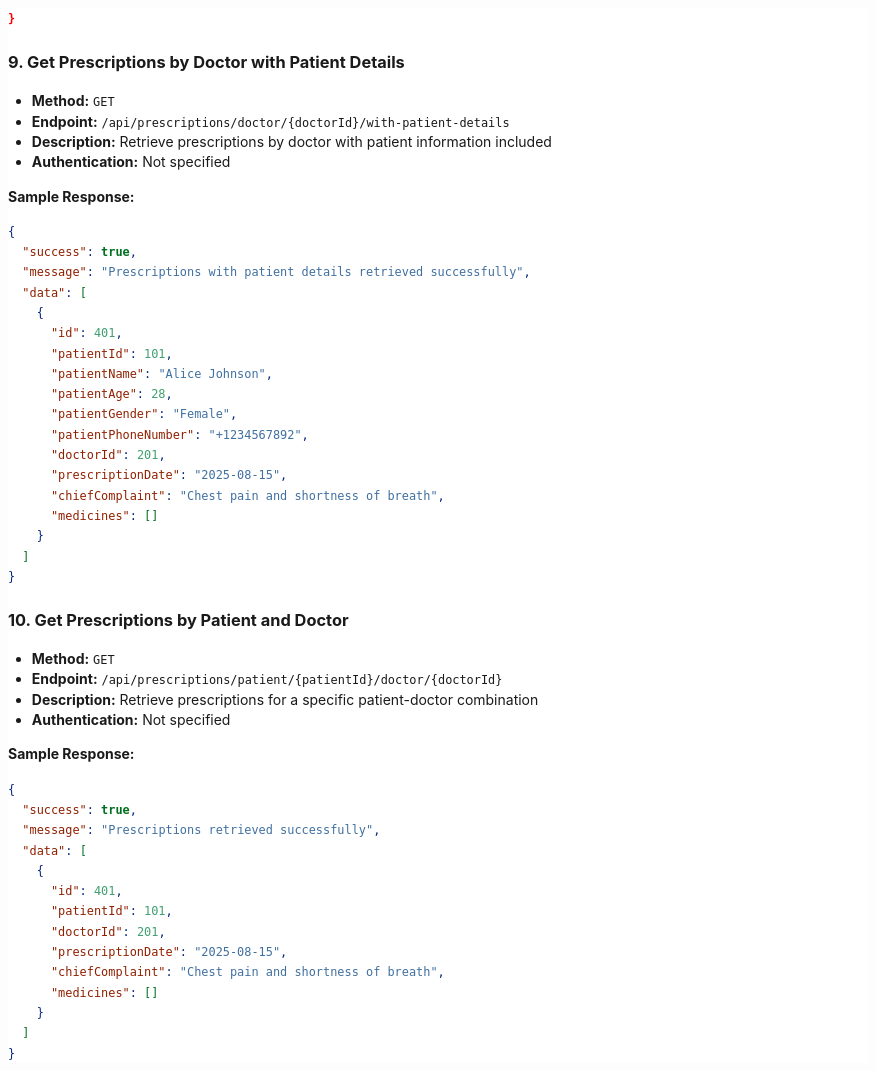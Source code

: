 ```json
}
```

### 9. Get Prescriptions by Doctor with Patient Details

- **Method:** `GET`
- **Endpoint:** `/api/prescriptions/doctor/{doctorId}/with-patient-details`
- **Description:** Retrieve prescriptions by doctor with patient information included
- **Authentication:** Not specified

**Sample Response:**

```json
{
  "success": true,
  "message": "Prescriptions with patient details retrieved successfully",
  "data": [
    {
      "id": 401,
      "patientId": 101,
      "patientName": "Alice Johnson",
      "patientAge": 28,
      "patientGender": "Female",
      "patientPhoneNumber": "+1234567892",
      "doctorId": 201,
      "prescriptionDate": "2025-08-15",
      "chiefComplaint": "Chest pain and shortness of breath",
      "medicines": []
    }
  ]
}
```

### 10. Get Prescriptions by Patient and Doctor

- **Method:** `GET`
- **Endpoint:** `/api/prescriptions/patient/{patientId}/doctor/{doctorId}`
- **Description:** Retrieve prescriptions for a specific patient-doctor combination
- **Authentication:** Not specified

**Sample Response:**

```json
{
  "success": true,
  "message": "Prescriptions retrieved successfully",
  "data": [
    {
      "id": 401,
      "patientId": 101,
      "doctorId": 201,
      "prescriptionDate": "2025-08-15",
      "chiefComplaint": "Chest pain and shortness of breath",
      "medicines": []
    }
  ]
}
```
